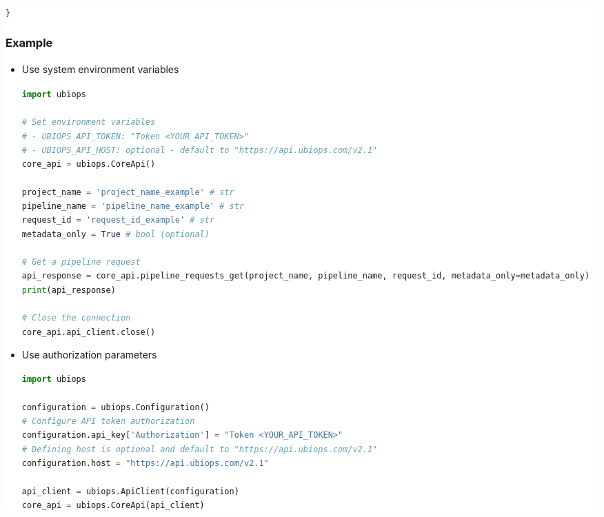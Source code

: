 ```
}
```

### Example

- Use system environment variables
    ```python
    import ubiops

    # Set environment variables
    # - UBIOPS_API_TOKEN: "Token <YOUR_API_TOKEN>"
    # - UBIOPS_API_HOST: optional - default to "https://api.ubiops.com/v2.1"
    core_api = ubiops.CoreApi()

    project_name = 'project_name_example' # str
    pipeline_name = 'pipeline_name_example' # str
    request_id = 'request_id_example' # str
    metadata_only = True # bool (optional)

    # Get a pipeline request
    api_response = core_api.pipeline_requests_get(project_name, pipeline_name, request_id, metadata_only=metadata_only)
    print(api_response)

    # Close the connection
    core_api.api_client.close()
    ```

- Use authorization parameters
    ```python
    import ubiops

    configuration = ubiops.Configuration()
    # Configure API token authorization
    configuration.api_key['Authorization'] = "Token <YOUR_API_TOKEN>"
    # Defining host is optional and default to "https://api.ubiops.com/v2.1"
    configuration.host = "https://api.ubiops.com/v2.1"

    api_client = ubiops.ApiClient(configuration)
    core_api = ubiops.CoreApi(api_client)
